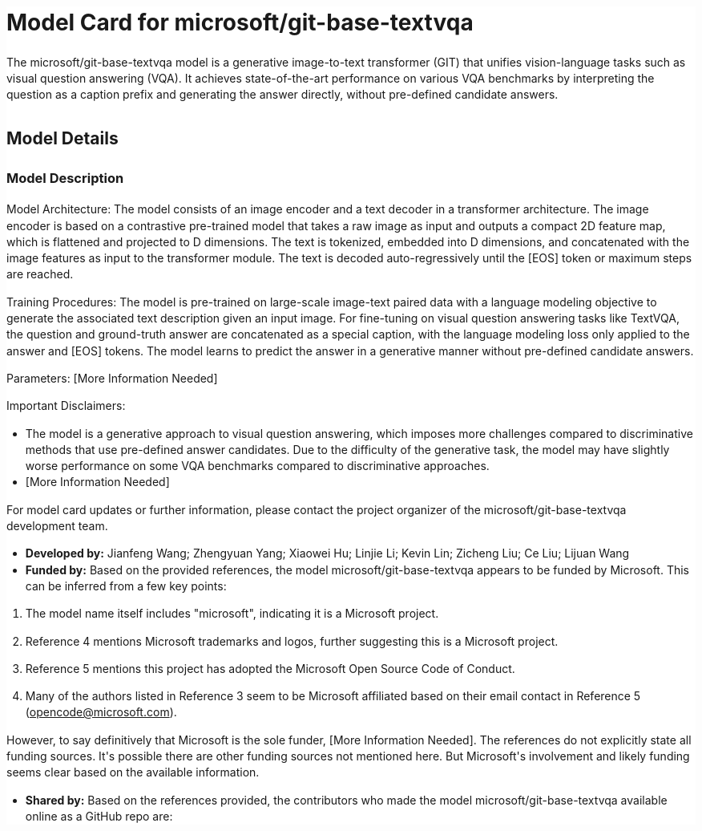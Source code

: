 # Model Card for microsoft/git-base-textvqa

The microsoft/git-base-textvqa model is a generative image-to-text transformer (GIT) that unifies vision-language tasks such as visual question answering (VQA). It achieves state-of-the-art performance on various VQA benchmarks by interpreting the question as a caption prefix and generating the answer directly, without pre-defined candidate answers.

## Model Details

### Model Description

Model Architecture:
The model consists of an image encoder and a text decoder in a transformer architecture. The image encoder is based on a contrastive pre-trained model that takes a raw image as input and outputs a compact 2D feature map, which is flattened and projected to D dimensions. The text is tokenized, embedded into D dimensions, and concatenated with the image features as input to the transformer module. The text is decoded auto-regressively until the [EOS] token or maximum steps are reached.

Training Procedures:
The model is pre-trained on large-scale image-text paired data with a language modeling objective to generate the associated text description given an input image. For fine-tuning on visual question answering tasks like TextVQA, the question and ground-truth answer are concatenated as a special caption, with the language modeling loss only applied to the answer and [EOS] tokens. The model learns to predict the answer in a generative manner without pre-defined candidate answers.

Parameters:
[More Information Needed]

Important Disclaimers:
- The model is a generative approach to visual question answering, which imposes more challenges compared to discriminative methods that use pre-defined answer candidates. Due to the difficulty of the generative task, the model may have slightly worse performance on some VQA benchmarks compared to discriminative approaches.
- [More Information Needed]

For model card updates or further information, please contact the project organizer of the microsoft/git-base-textvqa development team.

- **Developed by:** Jianfeng Wang; Zhengyuan Yang; Xiaowei Hu; Linjie Li; Kevin Lin; Zicheng Liu; Ce Liu; Lijuan Wang
- **Funded by:** Based on the provided references, the model microsoft/git-base-textvqa appears to be funded by Microsoft. This can be inferred from a few key points:

1. The model name itself includes "microsoft", indicating it is a Microsoft project.

2. Reference 4 mentions Microsoft trademarks and logos, further suggesting this is a Microsoft project. 

3. Reference 5 mentions this project has adopted the Microsoft Open Source Code of Conduct.

4. Many of the authors listed in Reference 3 seem to be Microsoft affiliated based on their email contact in Reference 5 (opencode@microsoft.com).

However, to say definitively that Microsoft is the sole funder, [More Information Needed]. The references do not explicitly state all funding sources. It's possible there are other funding sources not mentioned here. But Microsoft's involvement and likely funding seems clear based on the available information.
- **Shared by:** Based on the references provided, the contributors who made the model microsoft/git-base-textvqa available online as a GitHub repo are:
